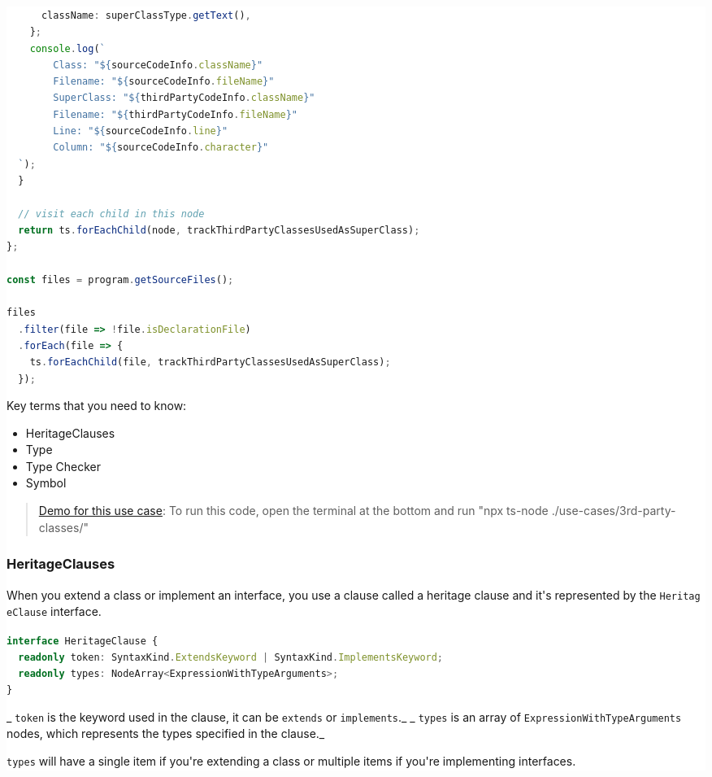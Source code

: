 ```ts
      className: superClassType.getText(),
    };
    console.log(`
        Class: "${sourceCodeInfo.className}"
        Filename: "${sourceCodeInfo.fileName}"
        SuperClass: "${thirdPartyCodeInfo.className}"
        Filename: "${thirdPartyCodeInfo.fileName}"
        Line: "${sourceCodeInfo.line}"
        Column: "${sourceCodeInfo.character}"
  `);
  }

  // visit each child in this node
  return ts.forEachChild(node, trackThirdPartyClassesUsedAsSuperClass);
};

const files = program.getSourceFiles();

files
  .filter(file => !file.isDeclarationFile)
  .forEach(file => {
    ts.forEachChild(file, trackThirdPartyClassesUsedAsSuperClass);
  });
```

Key terms that you need to know:

- HeritageClauses
- Type
- Type Checker
- Symbol

> [Demo for this use case](https://stackblitz.com/edit/stackblitz-starters-1pmgun?embed=1&file=use-cases%2F3rd-party-classes%2Findex.ts&hideNavigation=1&view=editor): To run this code, open the terminal at the bottom and run "npx ts-node ./use-cases/3rd-party-classes/"

### HeritageClauses

When you extend a class or implement an interface, you use a clause called a heritage clause and it's represented by the `HeritageClause` interface.

```ts
interface HeritageClause {
  readonly token: SyntaxKind.ExtendsKeyword | SyntaxKind.ImplementsKeyword;
  readonly types: NodeArray<ExpressionWithTypeArguments>;
}
```

\_ `token` is the keyword used in the clause, it can be `extends` or `implements`.\_
\_ `types` is an array of `ExpressionWithTypeArguments` nodes, which represents the types specified in the clause.\_

`types` will have a single item if you're extending a class or multiple items if you're implementing interfaces.
